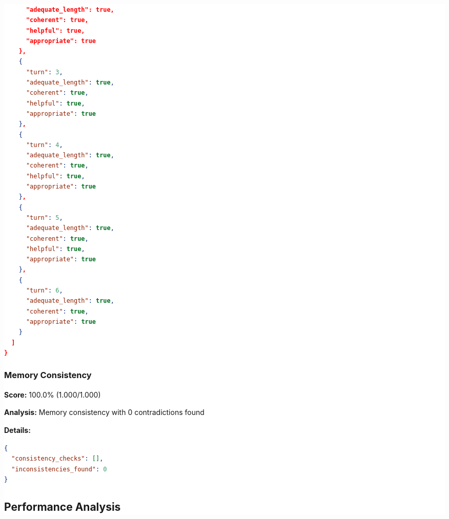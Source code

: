 ```json
      "adequate_length": true,
      "coherent": true,
      "helpful": true,
      "appropriate": true
    },
    {
      "turn": 3,
      "adequate_length": true,
      "coherent": true,
      "helpful": true,
      "appropriate": true
    },
    {
      "turn": 4,
      "adequate_length": true,
      "coherent": true,
      "helpful": true,
      "appropriate": true
    },
    {
      "turn": 5,
      "adequate_length": true,
      "coherent": true,
      "helpful": true,
      "appropriate": true
    },
    {
      "turn": 6,
      "adequate_length": true,
      "coherent": true,
      "appropriate": true
    }
  ]
}
```

### Memory Consistency

**Score:** 100.0% (1.000/1.000)

**Analysis:** Memory consistency with 0 contradictions found

**Details:**
```json
{
  "consistency_checks": [],
  "inconsistencies_found": 0
}
```

## Performance Analysis
